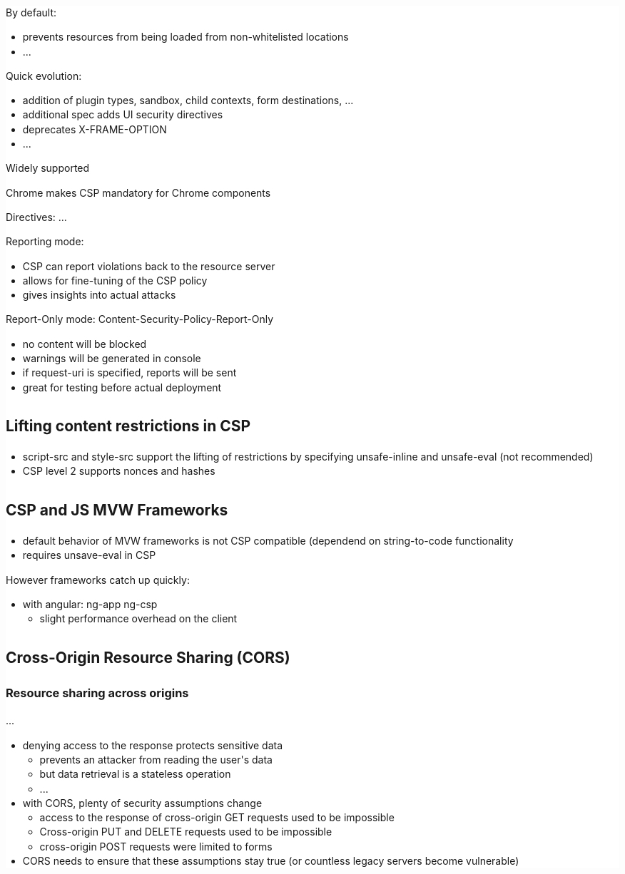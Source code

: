 By default:
* prevents resources from being loaded from non-whitelisted locations
* ...

Quick evolution:
* addition of plugin types, sandbox, child contexts, form destinations, ...
* additional spec adds UI security directives
* deprecates X-FRAME-OPTION
* ...

Widely supported

Chrome makes CSP mandatory for Chrome components

Directives:
...

Reporting mode:
* CSP can report violations back to the resource server
* allows for fine-tuning of the CSP policy
* gives insights into actual attacks

Report-Only mode: Content-Security-Policy-Report-Only
* no content will be blocked
* warnings will be generated in console
* if request-uri is specified, reports will be sent
* great for testing before actual deployment

## Lifting content restrictions in CSP
* script-src and style-src support the lifting of restrictions by specifying unsafe-inline and unsafe-eval (not recommended)
* CSP level 2 supports nonces and hashes

## CSP and JS MVW Frameworks
* default behavior of MVW frameworks is not CSP compatible (dependend on string-to-code functionality
* requires unsave-eval in CSP

However frameworks catch up quickly:
* with angular: ng-app ng-csp
  * slight performance overhead on the client

## Cross-Origin Resource Sharing (CORS)

### Resource sharing across origins
...

* denying access to the response protects sensitive data
  * prevents an attacker from reading the user's data
  * but data retrieval is a stateless operation
  * ...
* with CORS, plenty of security assumptions change
  * access to the response of cross-origin GET requests used to be impossible
  * Cross-origin PUT and DELETE requests used to be impossible
  * cross-origin POST requests were limited to forms
* CORS needs to ensure that these assumptions stay true (or countless legacy servers become vulnerable)
